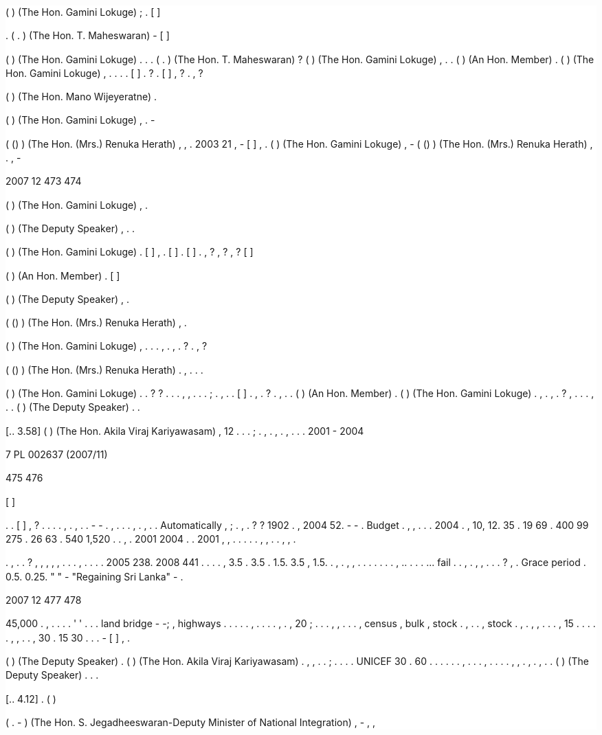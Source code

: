 ( ) (The Hon. Gamini Lokuge) ; . [ ]

. ( . ) (The Hon. T. Maheswaran) - [ ]

( ) (The Hon. Gamini Lokuge) . . . ( . ) (The Hon. T. Maheswaran) ? ( ) (The Hon. Gamini Lokuge) , . . ( ) (An Hon. Member) . ( ) (The Hon. Gamini Lokuge) , . . . . [ ] . ? . [ ] , ? . , ?

( ) (The Hon. Mano Wijeyeratne) .

( ) (The Hon. Gamini Lokuge) , . -

( () ) (The Hon. (Mrs.) Renuka Herath) , , . 2003 21 , - [ ] , . ( ) (The Hon. Gamini Lokuge) , - ( () ) (The Hon. (Mrs.) Renuka Herath) , . , -

2007 12 473 474

( ) (The Hon. Gamini Lokuge) , .

( ) (The Deputy Speaker) , . .

( ) (The Hon. Gamini Lokuge) . [ ] , . [ ] . [ ] . , ? , ? , ? [ ]

( ) (An Hon. Member) . [ ]

( ) (The Deputy Speaker) , .

( () ) (The Hon. (Mrs.) Renuka Herath) , .

( ) (The Hon. Gamini Lokuge) , . . . , . , . ? . , ?

( () ) (The Hon. (Mrs.) Renuka Herath) . , . . .

( ) (The Hon. Gamini Lokuge) . . ? ? . . . , , . . . ; . , . . [ ] . , . ? . , . . ( ) (An Hon. Member) . ( ) (The Hon. Gamini Lokuge) . , . , . ? , . . . , . . ( ) (The Deputy Speaker) . .

[.. 3.58] ( ) (The Hon. Akila Viraj Kariyawasam) , 12 . . . ; . , . , . , . . . 2001 - 2004

7 PL 002637 (2007/11)

475 476

[ ]

. . [ ] , ? . . . . , . , . . - - . , . . . , . , . . Automatically , ; . , . ? ? 1902 . , 2004 52. - - . Budget . , , . . . 2004 . , 10, 12. 35 . 19 69 . 400 99 275 . 26 63 . 540 1,520 . . , . 2001 2004 . . 2001 , , . . . . . , , . . , , .

. , . . ? , , , , , . . . , . . . . 2005 238. 2008 441 . . . . , 3.5 . 3.5 . 1.5. 3.5 , 1.5. . , . , , . . . . . . . , .. . . . ... fail . . , . , , . . . ? , . Grace period . 0.5. 0.25. " " - "Regaining Sri Lanka" - .

2007 12 477 478

45,000 . , . . . . ' ' . . . land bridge - -; , highways . . . . . , . . . . , . , 20 ; . . . , , . . . , census , bulk , stock . , . . , stock . , . , , . . . , 15 . . . . . , , . . , 30 . 15 30 . . . - [ ] , .

( ) (The Deputy Speaker) . ( ) (The Hon. Akila Viraj Kariyawasam) . , , . . ; . . . . UNICEF 30 . 60 . . . . . . , . . . , . . . . , , . , . , . . ( ) (The Deputy Speaker) . . .

[.. 4.12] . ( )

( . - ) (The Hon. S. Jegadheeswaran-Deputy Minister of National Integration) , - , ,
